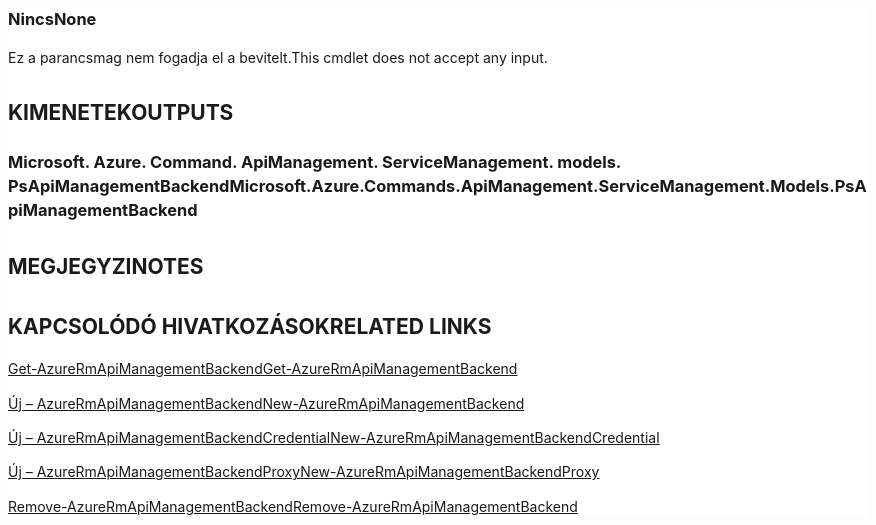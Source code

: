### <span data-ttu-id="cd2f6-157">Nincs</span><span class="sxs-lookup"><span data-stu-id="cd2f6-157">None</span></span>
<span data-ttu-id="cd2f6-158">Ez a parancsmag nem fogadja el a bevitelt.</span><span class="sxs-lookup"><span data-stu-id="cd2f6-158">This cmdlet does not accept any input.</span></span>

## <span data-ttu-id="cd2f6-159">KIMENETEK</span><span class="sxs-lookup"><span data-stu-id="cd2f6-159">OUTPUTS</span></span>

### <span data-ttu-id="cd2f6-160">Microsoft. Azure. Command. ApiManagement. ServiceManagement. models. PsApiManagementBackend</span><span class="sxs-lookup"><span data-stu-id="cd2f6-160">Microsoft.Azure.Commands.ApiManagement.ServiceManagement.Models.PsApiManagementBackend</span></span>

## <span data-ttu-id="cd2f6-161">MEGJEGYZI</span><span class="sxs-lookup"><span data-stu-id="cd2f6-161">NOTES</span></span>

## <span data-ttu-id="cd2f6-162">KAPCSOLÓDÓ HIVATKOZÁSOK</span><span class="sxs-lookup"><span data-stu-id="cd2f6-162">RELATED LINKS</span></span>

[<span data-ttu-id="cd2f6-163">Get-AzureRmApiManagementBackend</span><span class="sxs-lookup"><span data-stu-id="cd2f6-163">Get-AzureRmApiManagementBackend</span></span>](./Get-AzureRmApiManagementBackend)

[<span data-ttu-id="cd2f6-164">Új – AzureRmApiManagementBackend</span><span class="sxs-lookup"><span data-stu-id="cd2f6-164">New-AzureRmApiManagementBackend</span></span>](./New-AzureRmApiManagementBackend.md)

[<span data-ttu-id="cd2f6-165">Új – AzureRmApiManagementBackendCredential</span><span class="sxs-lookup"><span data-stu-id="cd2f6-165">New-AzureRmApiManagementBackendCredential</span></span>](./New-AzureRmApiManagementBackendCredential.md)

[<span data-ttu-id="cd2f6-166">Új – AzureRmApiManagementBackendProxy</span><span class="sxs-lookup"><span data-stu-id="cd2f6-166">New-AzureRmApiManagementBackendProxy</span></span>](./New-AzureRmApiManagementBackendProxy.md)

[<span data-ttu-id="cd2f6-167">Remove-AzureRmApiManagementBackend</span><span class="sxs-lookup"><span data-stu-id="cd2f6-167">Remove-AzureRmApiManagementBackend</span></span>](./Remove-AzureRmApiManagementBackend.md)
